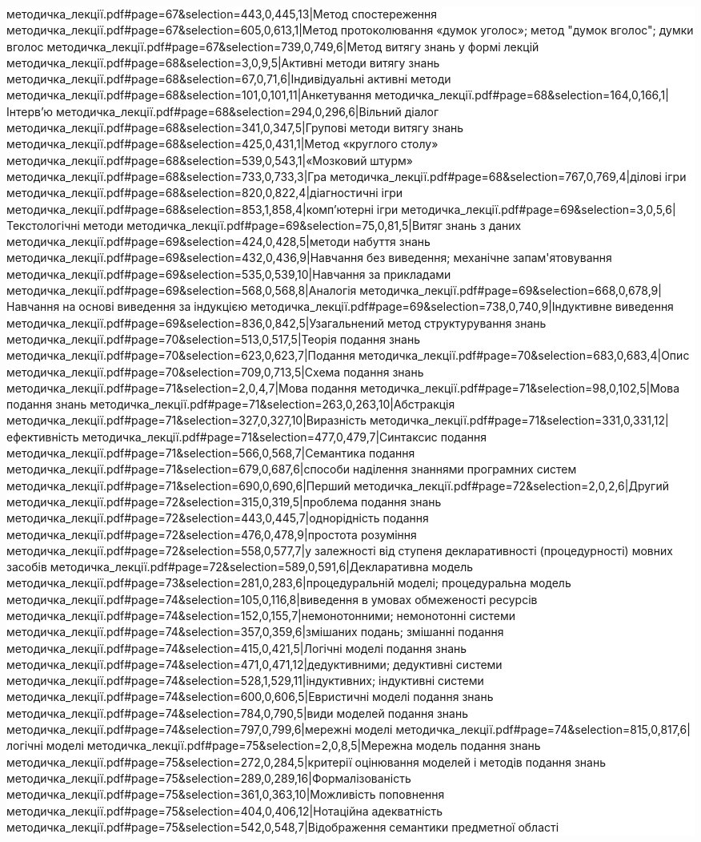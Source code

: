 методичка_лекції.pdf#page=67&selection=443,0,445,13|Метод спостереження
методичка_лекції.pdf#page=67&selection=605,0,613,1|Метод протоколювання «думок уголос»; метод "думок вголос"; думки вголос
методичка_лекції.pdf#page=67&selection=739,0,749,6|Метод витягу знань у формі лекцій
методичка_лекції.pdf#page=68&selection=3,0,9,5|Активні методи витягу знань
методичка_лекції.pdf#page=68&selection=67,0,71,6|Індивідуальні активні методи
методичка_лекції.pdf#page=68&selection=101,0,101,11|Анкетування
методичка_лекції.pdf#page=68&selection=164,0,166,1|Інтерв’ю
методичка_лекції.pdf#page=68&selection=294,0,296,6|Вільний діалог
методичка_лекції.pdf#page=68&selection=341,0,347,5|Групові методи витягу знань
методичка_лекції.pdf#page=68&selection=425,0,431,1|Метод «круглого столу»
методичка_лекції.pdf#page=68&selection=539,0,543,1|«Мозковий штурм»
методичка_лекції.pdf#page=68&selection=733,0,733,3|Гра
методичка_лекції.pdf#page=68&selection=767,0,769,4|ділові ігри
методичка_лекції.pdf#page=68&selection=820,0,822,4|діагностичні ігри
методичка_лекції.pdf#page=68&selection=853,1,858,4|комп’ютерні ігри
методичка_лекції.pdf#page=69&selection=3,0,5,6|Текстологічні методи
методичка_лекції.pdf#page=69&selection=75,0,81,5|Витяг знань з даних
методичка_лекції.pdf#page=69&selection=424,0,428,5|методи набуття знань
методичка_лекції.pdf#page=69&selection=432,0,436,9|Навчання без виведення; механічне запам'ятовування
методичка_лекції.pdf#page=69&selection=535,0,539,10|Навчання за прикладами
методичка_лекції.pdf#page=69&selection=568,0,568,8|Аналогія
методичка_лекції.pdf#page=69&selection=668,0,678,9|Навчання на основі виведення за індукцією
методичка_лекції.pdf#page=69&selection=738,0,740,9|Індуктивне виведення
методичка_лекції.pdf#page=69&selection=836,0,842,5|Узагальнений метод структурування знань
методичка_лекції.pdf#page=70&selection=513,0,517,5|Теорія подання знань
методичка_лекції.pdf#page=70&selection=623,0,623,7|Подання
методичка_лекції.pdf#page=70&selection=683,0,683,4|Опис
методичка_лекції.pdf#page=70&selection=709,0,713,5|Схема подання знань
методичка_лекції.pdf#page=71&selection=2,0,4,7|Мова подання
методичка_лекції.pdf#page=71&selection=98,0,102,5|Мова подання знань
методичка_лекції.pdf#page=71&selection=263,0,263,10|Абстракція
методичка_лекції.pdf#page=71&selection=327,0,327,10|Виразність
методичка_лекції.pdf#page=71&selection=331,0,331,12|ефективність
методичка_лекції.pdf#page=71&selection=477,0,479,7|Синтаксис подання
методичка_лекції.pdf#page=71&selection=566,0,568,7|Семантика подання
методичка_лекції.pdf#page=71&selection=679,0,687,6|способи наділення знаннями програмних систем
методичка_лекції.pdf#page=71&selection=690,0,690,6|Перший
методичка_лекції.pdf#page=72&selection=2,0,2,6|Другий
методичка_лекції.pdf#page=72&selection=315,0,319,5|проблема подання знань
методичка_лекції.pdf#page=72&selection=443,0,445,7|однорідність подання
методичка_лекції.pdf#page=72&selection=476,0,478,9|простота розуміння
методичка_лекції.pdf#page=72&selection=558,0,577,7|у залежності від ступеня декларативності (процедурності) мовних засобів
методичка_лекції.pdf#page=72&selection=589,0,591,6|Декларативна модель
методичка_лекції.pdf#page=73&selection=281,0,283,6|процедуральній моделі; процедуральна модель
методичка_лекції.pdf#page=74&selection=105,0,116,8|виведення в умовах обмеженості ресурсів
методичка_лекції.pdf#page=74&selection=152,0,155,7|немонотонними; немонотонні системи
методичка_лекції.pdf#page=74&selection=357,0,359,6|змішаних подань; змішанні подання
методичка_лекції.pdf#page=74&selection=415,0,421,5|Логічні моделі подання знань
методичка_лекції.pdf#page=74&selection=471,0,471,12|дедуктивними; дедуктивні системи
методичка_лекції.pdf#page=74&selection=528,1,529,11|індуктивних; індуктивні системи
методичка_лекції.pdf#page=74&selection=600,0,606,5|Евристичні моделі подання знань
методичка_лекції.pdf#page=74&selection=784,0,790,5|види моделей подання знань
методичка_лекції.pdf#page=74&selection=797,0,799,6|мережні моделі
методичка_лекції.pdf#page=74&selection=815,0,817,6|логічні моделі
методичка_лекції.pdf#page=75&selection=2,0,8,5|Мережна модель подання знань
методичка_лекції.pdf#page=75&selection=272,0,284,5|критерії оцінювання моделей і методів подання знань
методичка_лекції.pdf#page=75&selection=289,0,289,16|Формалізованість
методичка_лекції.pdf#page=75&selection=361,0,363,10|Можливість поповнення
методичка_лекції.pdf#page=75&selection=404,0,406,12|Нотаційна адекватність
методичка_лекції.pdf#page=75&selection=542,0,548,7|Відображення семантики предметної області
